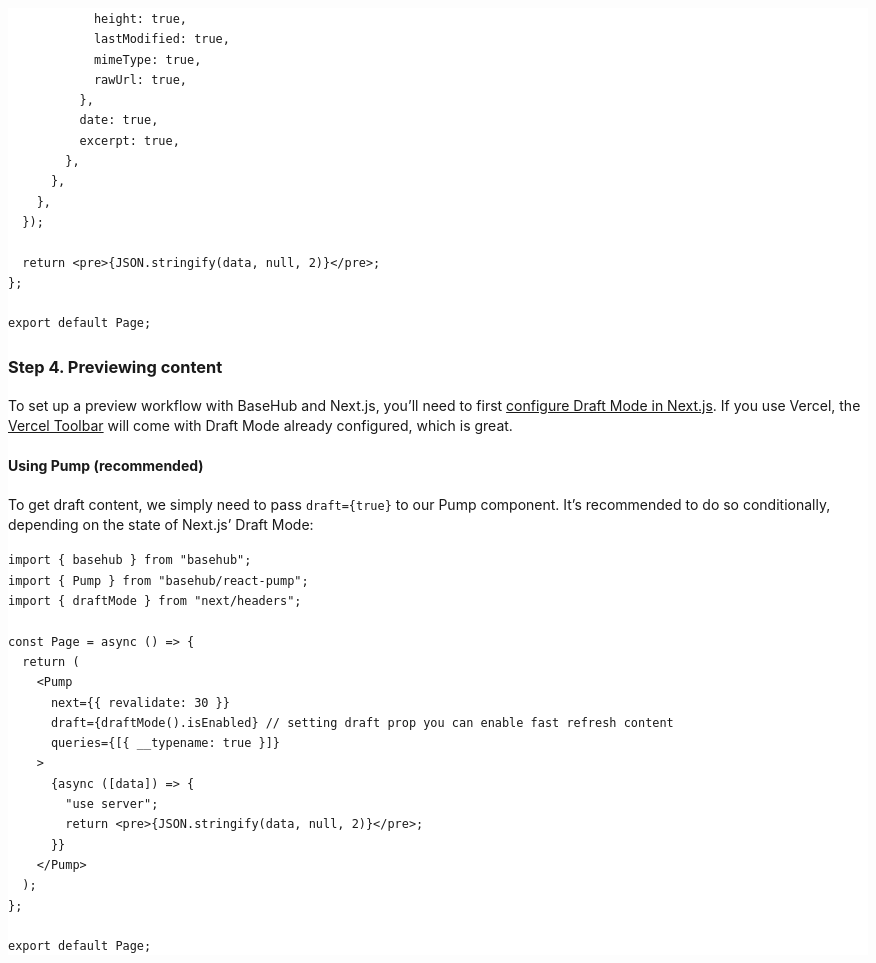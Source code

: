 ```tsx
            height: true,
            lastModified: true,
            mimeType: true,
            rawUrl: true,
          },
          date: true,
          excerpt: true,
        },
      },
    },
  });

  return <pre>{JSON.stringify(data, null, 2)}</pre>;
};

export default Page;
```

### Step 4. Previewing content

To set up a preview workflow with BaseHub and Next.js, you’ll need to first [configure Draft Mode in Next.js](https://nextjs.org/docs/app/building-your-application/configuring/draft-mode). If you use Vercel, the [Vercel Toolbar](https://vercel.com/docs/workflow-collaboration/draft-mode#enabling-draft-mode-in-the-vercel-toolbar) will come with Draft Mode already configured, which is great.

#### Using Pump (recommended)

To get draft content, we simply need to pass `draft={true}` to our Pump component. It’s recommended to do so conditionally, depending on the state of Next.js’ Draft Mode:

```tsx
import { basehub } from "basehub";
import { Pump } from "basehub/react-pump";
import { draftMode } from "next/headers";

const Page = async () => {
  return (
    <Pump
      next={{ revalidate: 30 }}
      draft={draftMode().isEnabled} // setting draft prop you can enable fast refresh content
      queries={[{ __typename: true }]}
    >
      {async ([data]) => {
        "use server";
        return <pre>{JSON.stringify(data, null, 2)}</pre>;
      }}
    </Pump>
  );
};

export default Page;
```
